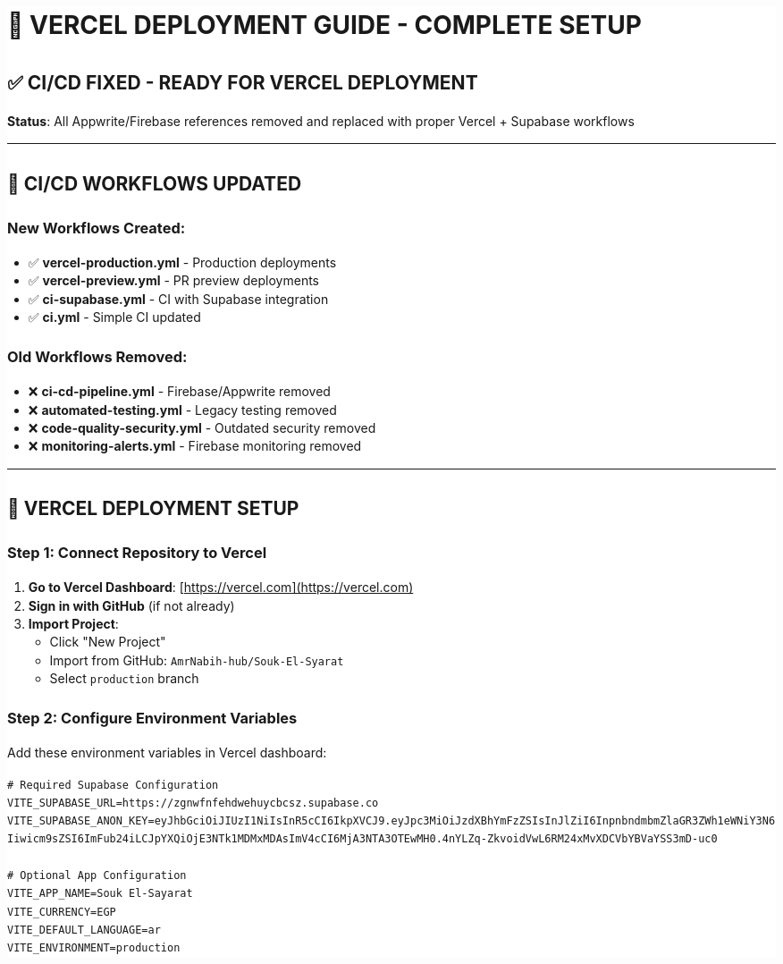 # 🚀 VERCEL DEPLOYMENT GUIDE - COMPLETE SETUP

## ✅ **CI/CD FIXED - READY FOR VERCEL DEPLOYMENT**

**Status**: All Appwrite/Firebase references removed and replaced with proper Vercel + Supabase workflows

---

## 🔧 **CI/CD WORKFLOWS UPDATED**

### **New Workflows Created:**
- ✅ **vercel-production.yml** - Production deployments
- ✅ **vercel-preview.yml** - PR preview deployments  
- ✅ **ci-supabase.yml** - CI with Supabase integration
- ✅ **ci.yml** - Simple CI updated

### **Old Workflows Removed:**
- ❌ **ci-cd-pipeline.yml** - Firebase/Appwrite removed
- ❌ **automated-testing.yml** - Legacy testing removed
- ❌ **code-quality-security.yml** - Outdated security removed
- ❌ **monitoring-alerts.yml** - Firebase monitoring removed

---

## 🚀 **VERCEL DEPLOYMENT SETUP**

### **Step 1: Connect Repository to Vercel**

1. **Go to Vercel Dashboard**: [https://vercel.com](https://vercel.com)
2. **Sign in with GitHub** (if not already)
3. **Import Project**:
   - Click "New Project"
   - Import from GitHub: `AmrNabih-hub/Souk-El-Syarat`
   - Select `production` branch

### **Step 2: Configure Environment Variables**

Add these environment variables in Vercel dashboard:

```env
# Required Supabase Configuration
VITE_SUPABASE_URL=https://zgnwfnfehdwehuycbcsz.supabase.co
VITE_SUPABASE_ANON_KEY=eyJhbGciOiJIUzI1NiIsInR5cCI6IkpXVCJ9.eyJpc3MiOiJzdXBhYmFzZSIsInJlZiI6InpnbndmbmZlaGR3ZWh1eWNiY3N6Iiwicm9sZSI6ImFub24iLCJpYXQiOjE3NTk1MDMxMDAsImV4cCI6MjA3NTA3OTEwMH0.4nYLZq-ZkvoidVwL6RM24xMvXDCVbYBVaYSS3mD-uc0

# Optional App Configuration
VITE_APP_NAME=Souk El-Sayarat
VITE_CURRENCY=EGP
VITE_DEFAULT_LANGUAGE=ar
VITE_ENVIRONMENT=production
```
